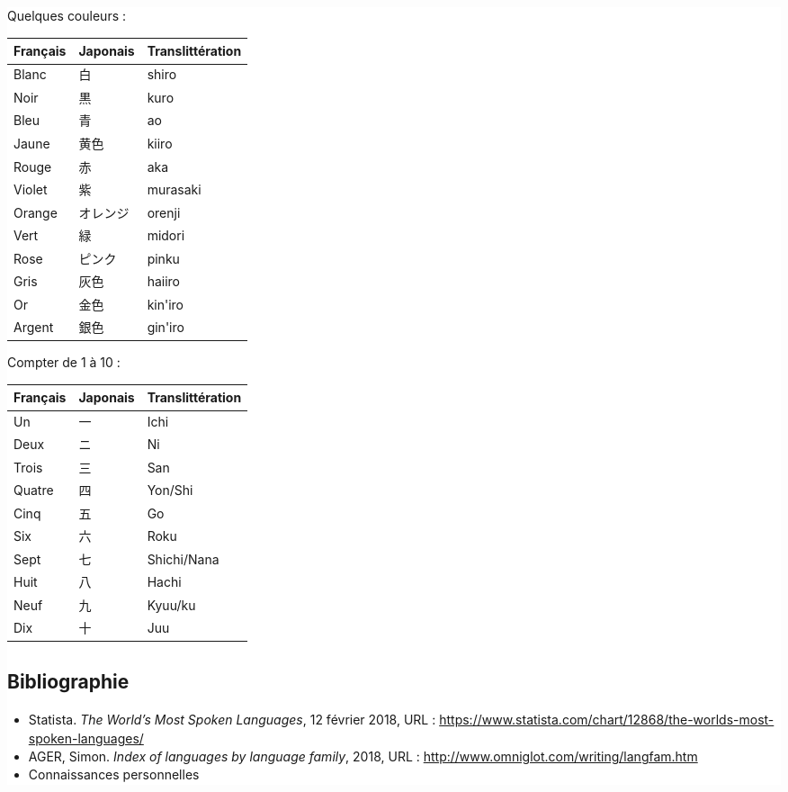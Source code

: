 Quelques couleurs : 

|Français|Japonais|Translittération|
|---|---|---|
|Blanc|白|shiro
|Noir|黒|kuro
|Bleu|青|ao
|Jaune|黄色|kiiro
|Rouge|赤|aka
|Violet|紫|murasaki
|Orange|オレンジ|orenji
|Vert|緑|midori
|Rose|ピンク|pinku
|Gris|灰色|haiiro
|Or|金色|kin'iro
|Argent|銀色|gin'iro

Compter de 1 à 10 :

|Français|Japonais|Translittération|
|---|---|---|
|Un|一|Ichi
|Deux|ニ|Ni
|Trois|三|San
|Quatre|四|Yon/Shi
|Cinq|五|Go
|Six|六|Roku
|Sept|七|Shichi/Nana
|Huit|八|Hachi
|Neuf|九|Kyuu/ku
|Dix|十|Juu

## Bibliographie

- Statista. *The World’s Most Spoken Languages*, 12 février 2018, URL : https://www.statista.com/chart/12868/the-worlds-most-spoken-languages/
- AGER, Simon. *Index of languages by language family*, 2018, URL : http://www.omniglot.com/writing/langfam.htm
- Connaissances personnelles
